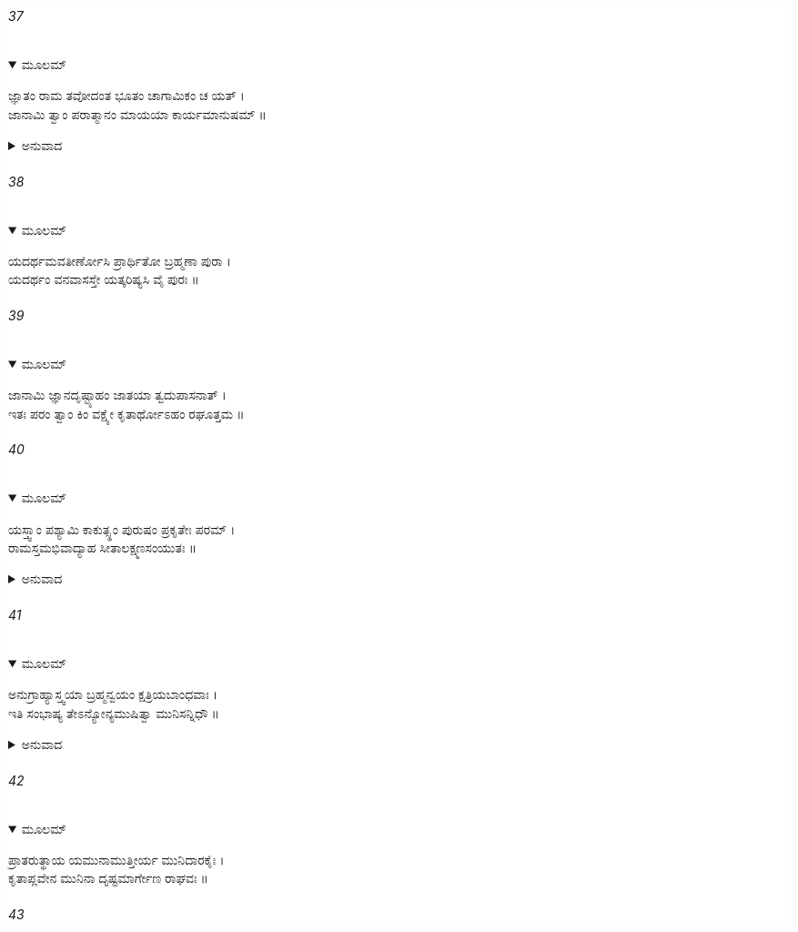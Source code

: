###### 37


<details open><summary>ಮೂಲಮ್</summary>

ಜ್ಞಾತಂ ರಾಮ ತವೋದಂತ ಭೂತಂ ಚಾಗಾಮಿಕಂ ಚ ಯತ್ ।  
ಜಾನಾಮಿ ತ್ವಾಂ ಪರಾತ್ಮಾನಂ ಮಾಯಯಾ ಕಾರ್ಯಮಾನುಷಮ್ ॥
</details>

<details><summary>ಅನುವಾದ</summary></details>

###### 38


<details open><summary>ಮೂಲಮ್</summary>

ಯದರ್ಥಮವತೀರ್ಣೋಸಿ ಪ್ರಾರ್ಥಿತೋ ಬ್ರಹ್ಮಣಾ ಪುರಾ ।  
ಯದರ್ಥಂ ವನವಾಸಸ್ತೇ ಯತ್ಕರಿಷ್ಯಸಿ ವೈ ಪುರಃ ॥
</details>

###### 39


<details open><summary>ಮೂಲಮ್</summary>

ಜಾನಾಮಿ ಜ್ಞಾನದೃಷ್ಟ್ಯಾಹಂ ಜಾತಯಾ ತ್ವದುಪಾಸನಾತ್ ।  
ಇತಃ ಪರಂ ತ್ವಾಂ ಕಿಂ ವಕ್ಷ್ಯೇ ಕೃತಾರ್ಥೋಽಹಂ ರಘೂತ್ತಮ ॥
</details>

###### 40


<details open><summary>ಮೂಲಮ್</summary>

ಯಸ್ತ್ವಾಂ ಪಶ್ಯಾಮಿ ಕಾಕುತ್ಸ್ಥಂ ಪುರುಷಂ ಪ್ರಕೃತೇಃ ಪರಮ್ ।  
ರಾಮಸ್ತಮಭಿವಾದ್ಯಾಹ ಸೀತಾಲಕ್ಷ್ಮಣಸಂಯುತಃ ॥
</details>

<details><summary>ಅನುವಾದ</summary></details>

###### 41


<details open><summary>ಮೂಲಮ್</summary>

ಅನುಗ್ರಾಹ್ಯಾಸ್ತ್ವಯಾ ಬ್ರಹ್ಮನ್ವಯಂ ಕ್ಷತ್ರಿಯಬಾಂಧವಾಃ ।  
ಇತಿ ಸಂಭಾಷ್ಯ ತೇಽನ್ಯೋನ್ಯಮುಷಿತ್ವಾ ಮುನಿಸನ್ನಿಧೌ ॥
</details>

<details><summary>ಅನುವಾದ</summary></details>

###### 42


<details open><summary>ಮೂಲಮ್</summary>

ಪ್ರಾತರುತ್ಥಾಯ ಯಮುನಾಮುತ್ತೀರ್ಯ ಮುನಿದಾರಕೈಃ ।  
ಕೃತಾಪ್ಲವೇನ ಮುನಿನಾ ದೃಷ್ಟಮಾರ್ಗೇಣ ರಾಘವಃ ॥
</details>

###### 43
